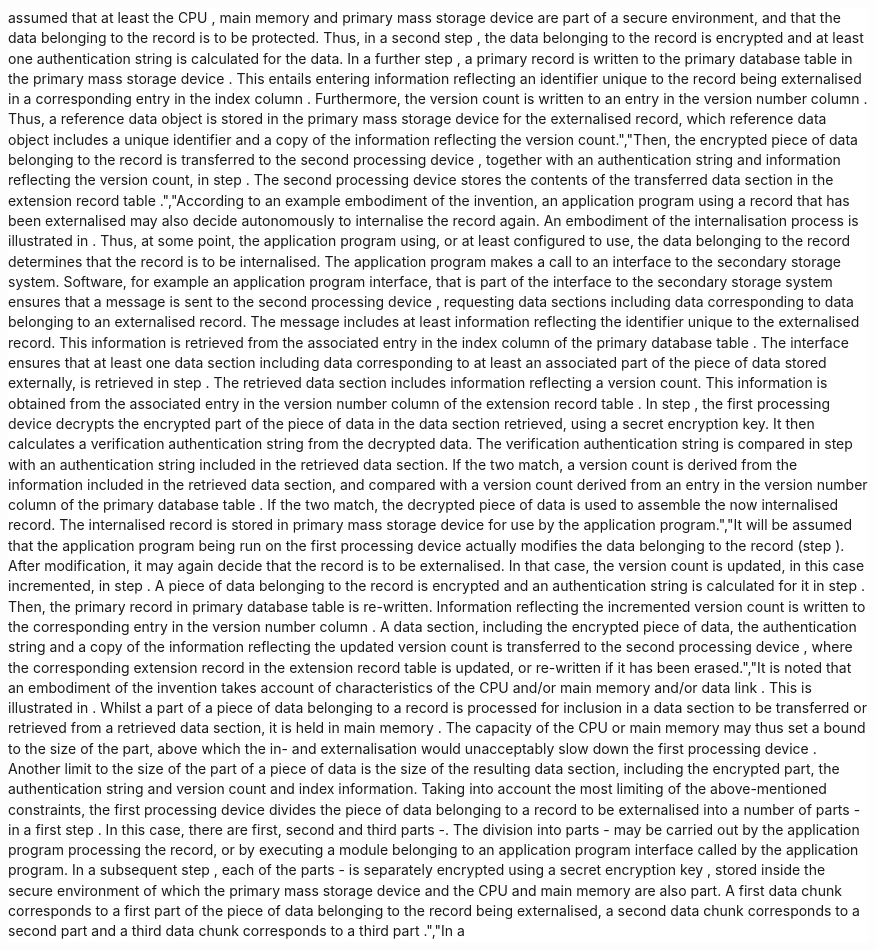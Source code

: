assumed that at least the CPU , main memory  and primary mass storage device  are part of a secure environment, and that the data belonging to the record is to be protected. Thus, in a second step , the data belonging to the record is encrypted and at least one authentication string is calculated for the data. In a further step , a primary record is written to the primary database table  in the primary mass storage device . This entails entering information reflecting an identifier unique to the record being externalised in a corresponding entry in the index column . Furthermore, the version count is written to an entry in the version number column . Thus, a reference data object is stored in the primary mass storage device  for the externalised record, which reference data object includes a unique identifier and a copy of the information reflecting the version count.","Then, the encrypted piece of data belonging to the record is transferred to the second processing device , together with an authentication string and information reflecting the version count, in step . The second processing device  stores the contents of the transferred data section in the extension record table .","According to an example embodiment of the invention, an application program using a record that has been externalised may also decide autonomously to internalise the record again. An embodiment of the internalisation process is illustrated in . Thus, at some point, the application program using, or at least configured to use, the data belonging to the record determines that the record is to be internalised. The application program makes a call to an interface to the secondary storage system. Software, for example an application program interface, that is part of the interface to the secondary storage system ensures that a message is sent to the second processing device , requesting data sections including data corresponding to data belonging to an externalised record. The message includes at least information reflecting the identifier unique to the externalised record. This information is retrieved from the associated entry in the index column  of the primary database table . The interface ensures that at least one data section including data corresponding to at least an associated part of the piece of data stored externally, is retrieved in step . The retrieved data section includes information reflecting a version count. This information is obtained from the associated entry in the version number column  of the extension record table . In step , the first processing device  decrypts the encrypted part of the piece of data in the data section retrieved, using a secret encryption key. It then calculates a verification authentication string from the decrypted data. The verification authentication string is compared in step  with an authentication string included in the retrieved data section. If the two match, a version count is derived from the information included in the retrieved data section, and compared with a version count derived from an entry in the version number column  of the primary database table . If the two match, the decrypted piece of data is used to assemble the now internalised record. The internalised record is stored in primary mass storage device  for use by the application program.","It will be assumed that the application program being run on the first processing device  actually modifies the data belonging to the record (step ). After modification, it may again decide that the record is to be externalised. In that case, the version count is updated, in this case incremented, in step . A piece of data belonging to the record is encrypted and an authentication string is calculated for it in step . Then, the primary record in primary database table  is re-written. Information reflecting the incremented version count is written to the corresponding entry in the version number column . A data section, including the encrypted piece of data, the authentication string and a copy of the information reflecting the updated version count is transferred to the second processing device , where the corresponding extension record  in the extension record table  is updated, or re-written if it has been erased.","It is noted that an embodiment of the invention takes account of characteristics of the CPU  and\/or main memory  and\/or data link . This is illustrated in . Whilst a part of a piece of data  belonging to a record is processed for inclusion in a data section to be transferred or retrieved from a retrieved data section, it is held in main memory . The capacity of the CPU  or main memory  may thus set a bound to the size of the part, above which the in- and externalisation would unacceptably slow down the first processing device . Another limit to the size of the part of a piece of data is the size of the resulting data section, including the encrypted part, the authentication string and version count and index information. Taking into account the most limiting of the above-mentioned constraints, the first processing device  divides the piece of data  belonging to a record to be externalised into a number of parts - in a first step . In this case, there are first, second and third parts -. The division into parts - may be carried out by the application program processing the record, or by executing a module belonging to an application program interface called by the application program. In a subsequent step , each of the parts - is separately encrypted using a secret encryption key , stored inside the secure environment of which the primary mass storage device  and the CPU  and main memory  are also part. A first data chunk  corresponds to a first part  of the piece of data  belonging to the record being externalised, a second data chunk  corresponds to a second part  and a third data chunk  corresponds to a third part .","In a